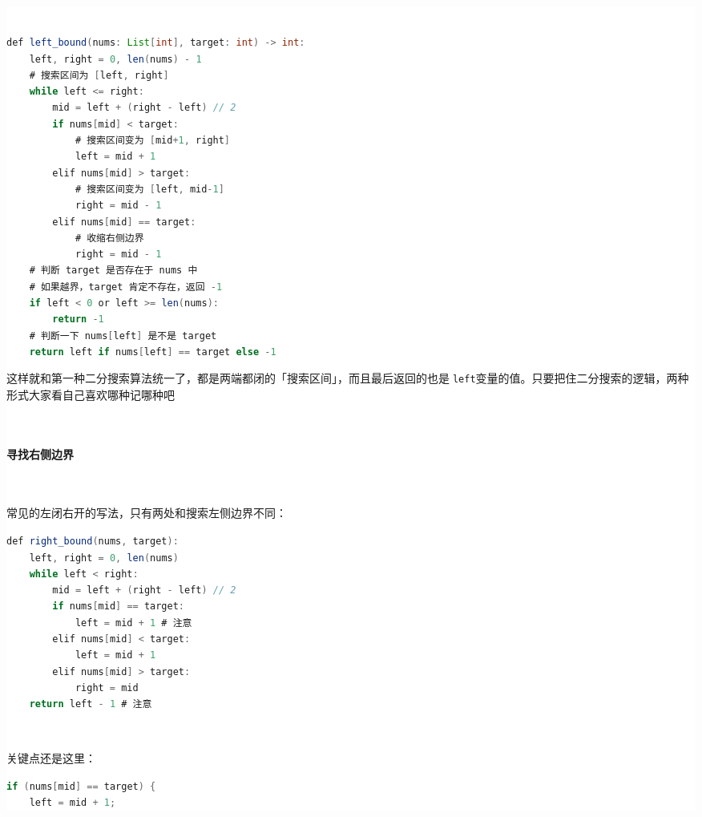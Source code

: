 ‍

```java
def left_bound(nums: List[int], target: int) -> int:
    left, right = 0, len(nums) - 1
    # 搜索区间为 [left, right]
    while left <= right:
        mid = left + (right - left) // 2
        if nums[mid] < target:
            # 搜索区间变为 [mid+1, right]
            left = mid + 1
        elif nums[mid] > target:
            # 搜索区间变为 [left, mid-1]
            right = mid - 1
        elif nums[mid] == target:
            # 收缩右侧边界
            right = mid - 1
    # 判断 target 是否存在于 nums 中
    # 如果越界，target 肯定不存在，返回 -1
    if left < 0 or left >= len(nums):
        return -1
    # 判断一下 nums[left] 是不是 target
    return left if nums[left] == target else -1
```

这样就和第一种二分搜索算法统一了，都是两端都闭的「搜索区间」，而且最后返回的也是 `left`​ 变量的值。只要把住二分搜索的逻辑，两种形式大家看自己喜欢哪种记哪种吧

‍

#### 寻找右侧边界

‍

常见的左闭右开的写法，只有两处和搜索左侧边界不同：

```java
def right_bound(nums, target):
    left, right = 0, len(nums)
    while left < right:
        mid = left + (right - left) // 2
        if nums[mid] == target:
            left = mid + 1 # 注意
        elif nums[mid] < target:
            left = mid + 1
        elif nums[mid] > target:
            right = mid
    return left - 1 # 注意
```

‍

关键点还是这里：

```java
if (nums[mid] == target) {
    left = mid + 1;
```
